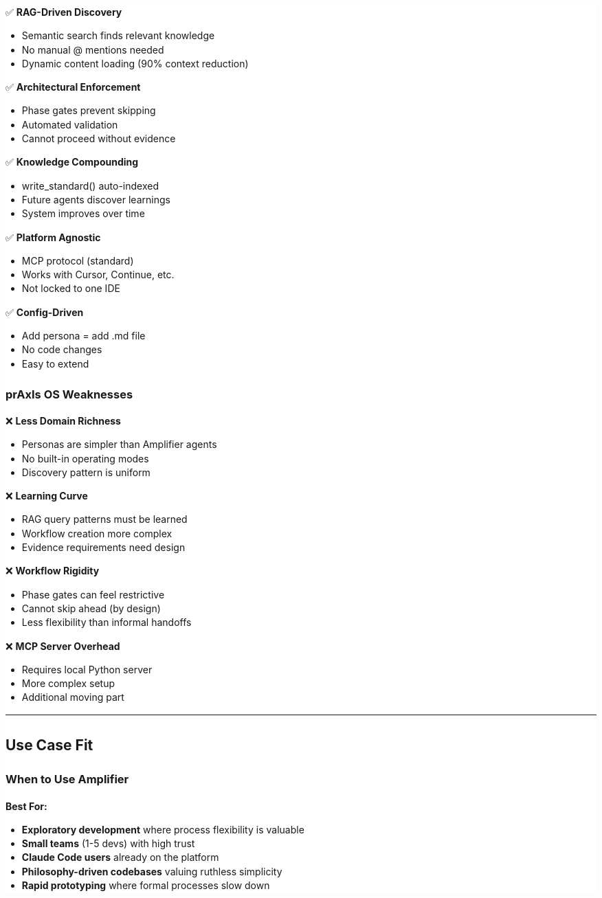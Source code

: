 ✅ **RAG-Driven Discovery**
- Semantic search finds relevant knowledge
- No manual @ mentions needed
- Dynamic content loading (90% context reduction)

✅ **Architectural Enforcement**
- Phase gates prevent skipping
- Automated validation
- Cannot proceed without evidence

✅ **Knowledge Compounding**
- write_standard() auto-indexed
- Future agents discover learnings
- System improves over time

✅ **Platform Agnostic**
- MCP protocol (standard)
- Works with Cursor, Continue, etc.
- Not locked to one IDE

✅ **Config-Driven**
- Add persona = add .md file
- No code changes
- Easy to extend

### prAxIs OS Weaknesses

❌ **Less Domain Richness**
- Personas are simpler than Amplifier agents
- No built-in operating modes
- Discovery pattern is uniform

❌ **Learning Curve**
- RAG query patterns must be learned
- Workflow creation more complex
- Evidence requirements need design

❌ **Workflow Rigidity**
- Phase gates can feel restrictive
- Cannot skip ahead (by design)
- Less flexibility than informal handoffs

❌ **MCP Server Overhead**
- Requires local Python server
- More complex setup
- Additional moving part

---

## Use Case Fit

### When to Use Amplifier

**Best For:**
- **Exploratory development** where process flexibility is valuable
- **Small teams** (1-5 devs) with high trust
- **Claude Code users** already on the platform
- **Philosophy-driven codebases** valuing ruthless simplicity
- **Rapid prototyping** where formal processes slow down
